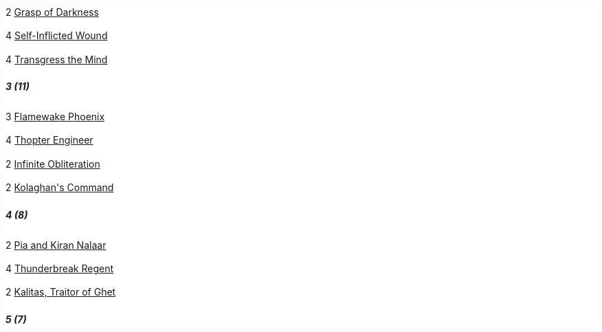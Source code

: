 
2
[Grasp of Darkness](http://gatherer.wizards.com/Pages/Search/Default.aspx?name=+%5BGrasp%5D+%5Bof%5D+%5BDarkness%5D)


4
[Self-Inflicted Wound](http://gatherer.wizards.com/Pages/Search/Default.aspx?name=+%5BSelf-Inflicted%5D+%5BWound%5D)


4
[Transgress the Mind](http://gatherer.wizards.com/Pages/Search/Default.aspx?name=+%5BTransgress%5D+%5Bthe%5D+%5BMind%5D)



##### 3 (11)



3
[Flamewake Phoenix](http://gatherer.wizards.com/Pages/Search/Default.aspx?name=+%5BFlamewake%5D+%5BPhoenix%5D)


4
[Thopter Engineer](http://gatherer.wizards.com/Pages/Search/Default.aspx?name=+%5BThopter%5D+%5BEngineer%5D)


2
[Infinite Obliteration](http://gatherer.wizards.com/Pages/Search/Default.aspx?name=+%5BInfinite%5D+%5BObliteration%5D)


2
[Kolaghan's Command](http://gatherer.wizards.com/Pages/Search/Default.aspx?name=+%5BKolaghan%5D+%5BCommand%5D)



##### 4 (8)



2
[Pia and Kiran Nalaar](http://gatherer.wizards.com/Pages/Search/Default.aspx?name=+%5BPia%5D+%5Band%5D+%5BKiran%5D+%5BNalaar%5D)


4
[Thunderbreak Regent](http://gatherer.wizards.com/Pages/Search/Default.aspx?name=+%5BThunderbreak%5D+%5BRegent%5D)


2
[Kalitas, Traitor of Ghet](http://gatherer.wizards.com/Pages/Search/Default.aspx?name=+%5BKalitas,%5D+%5BTraitor%5D+%5Bof%5D+%5BGhet%5D)



##### 5 (7)

